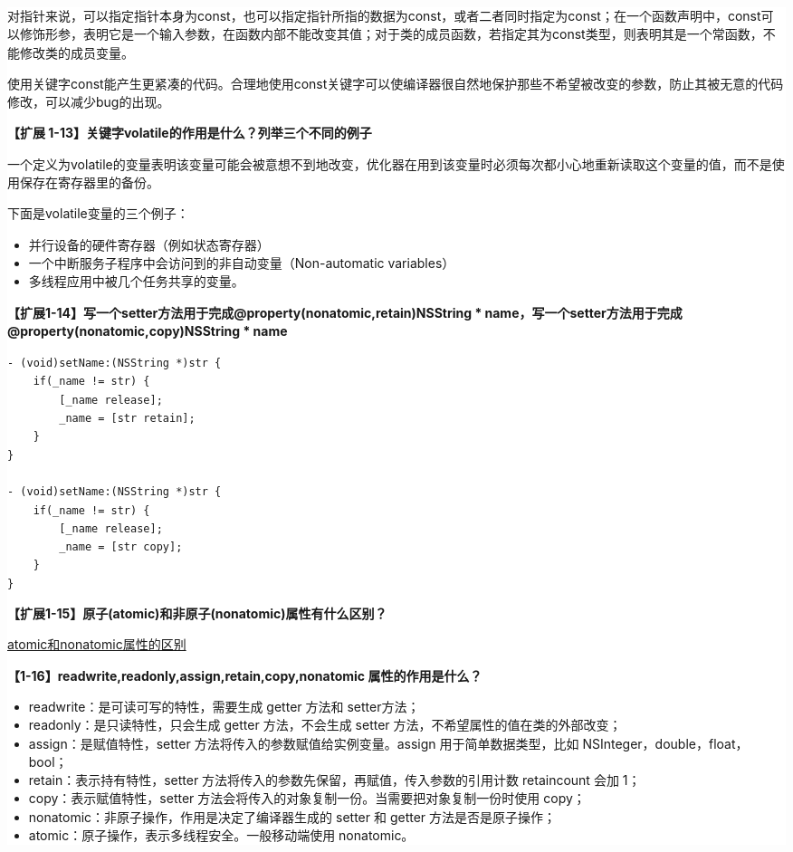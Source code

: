 对指针来说，可以指定指针本身为const，也可以指定指针所指的数据为const，或者二者同时指定为const；在一个函数声明中，const可以修饰形参，表明它是一个输入参数，在函数内部不能改变其值；对于类的成员函数，若指定其为const类型，则表明其是一个常函数，不能修改类的成员变量。

使用关键字const能产生更紧凑的代码。合理地使用const关键字可以使编译器很自然地保护那些不希望被改变的参数，防止其被无意的代码修改，可以减少bug的出现。

**【扩展 1-13】关键字volatile的作用是什么？列举三个不同的例子**

一个定义为volatile的变量表明该变量可能会被意想不到地改变，优化器在用到该变量时必须每次都小心地重新读取这个变量的值，而不是使用保存在寄存器里的备份。

下面是volatile变量的三个例子：

* 并行设备的硬件寄存器（例如状态寄存器）
* 一个中断服务子程序中会访问到的非自动变量（Non-automatic variables）
* 多线程应用中被几个任务共享的变量。

**【扩展1-14】写一个setter方法用于完成@property(nonatomic,retain)NSString * name，写一个setter方法用于完成@property(nonatomic,copy)NSString * name**

```
- (void)setName:(NSString *)str {
	if(_name != str) {
		[_name release];
		_name = [str retain];
	}
}

- (void)setName:(NSString *)str {
	if(_name != str) {
		[_name release];
		_name = [str copy];
	}
}
```

**【扩展1-15】原子(atomic)和非原子(nonatomic)属性有什么区别？**

[atomic和nonatomic属性的区别](https://www.jianshu.com/p/63b15067351c)

**【1-16】readwrite,readonly,assign,retain,copy,nonatomic 属性的作用是什么？**

* readwrite：是可读可写的特性，需要生成 getter 方法和 setter方法；
* readonly：是只读特性，只会生成 getter 方法，不会生成 setter 方法，不希望属性的值在类的外部改变；
* assign：是赋值特性，setter 方法将传入的参数赋值给实例变量。assign 用于简单数据类型，比如 NSInteger，double，float，bool；
* retain：表示持有特性，setter 方法将传入的参数先保留，再赋值，传入参数的引用计数 retaincount 会加 1；
* copy：表示赋值特性，setter 方法会将传入的对象复制一份。当需要把对象复制一份时使用 copy；
* nonatomic：非原子操作，作用是决定了编译器生成的 setter 和 getter 方法是否是原子操作；
* atomic：原子操作，表示多线程安全。一般移动端使用 nonatomic。


